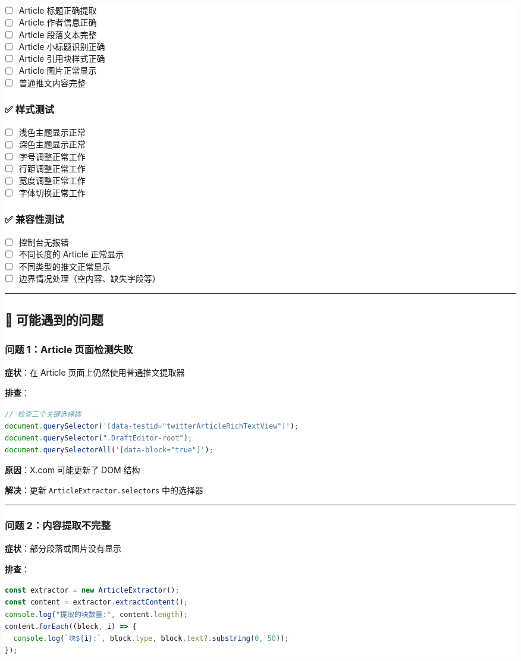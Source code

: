 - [ ] Article 标题正确提取
- [ ] Article 作者信息正确
- [ ] Article 段落文本完整
- [ ] Article 小标题识别正确
- [ ] Article 引用块样式正确
- [ ] Article 图片正常显示
- [ ] 普通推文内容完整

### ✅ 样式测试

- [ ] 浅色主题显示正常
- [ ] 深色主题显示正常
- [ ] 字号调整正常工作
- [ ] 行距调整正常工作
- [ ] 宽度调整正常工作
- [ ] 字体切换正常工作

### ✅ 兼容性测试

- [ ] 控制台无报错
- [ ] 不同长度的 Article 正常显示
- [ ] 不同类型的推文正常显示
- [ ] 边界情况处理（空内容、缺失字段等）

---

## 🐛 可能遇到的问题

### 问题 1：Article 页面检测失败

**症状**：在 Article 页面上仍然使用普通推文提取器

**排查**：

```javascript
// 检查三个关键选择器
document.querySelector('[data-testid="twitterArticleRichTextView"]');
document.querySelector(".DraftEditor-root");
document.querySelectorAll('[data-block="true"]');
```

**原因**：X.com 可能更新了 DOM 结构

**解决**：更新 `ArticleExtractor.selectors` 中的选择器

---

### 问题 2：内容提取不完整

**症状**：部分段落或图片没有显示

**排查**：

```javascript
const extractor = new ArticleExtractor();
const content = extractor.extractContent();
console.log("提取的块数量:", content.length);
content.forEach((block, i) => {
  console.log(`块${i}:`, block.type, block.text?.substring(0, 50));
});
```
